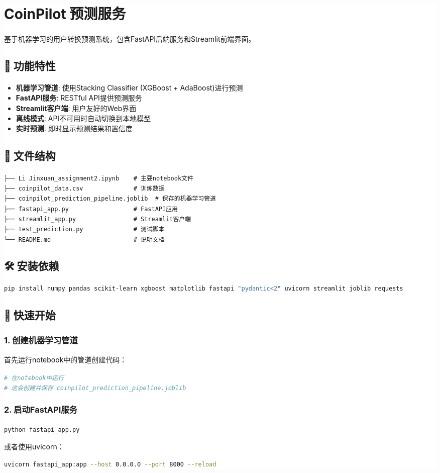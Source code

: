 # CoinPilot 预测服务

基于机器学习的用户转换预测系统，包含FastAPI后端服务和Streamlit前端界面。

## 🚀 功能特性

- **机器学习管道**: 使用Stacking Classifier (XGBoost + AdaBoost)进行预测
- **FastAPI服务**: RESTful API提供预测服务
- **Streamlit客户端**: 用户友好的Web界面
- **离线模式**: API不可用时自动切换到本地模型
- **实时预测**: 即时显示预测结果和置信度

## 📁 文件结构

```
├── Li Jinxuan_assignment2.ipynb    # 主要notebook文件
├── coinpilot_data.csv              # 训练数据
├── coinpilot_prediction_pipeline.joblib  # 保存的机器学习管道
├── fastapi_app.py                  # FastAPI应用
├── streamlit_app.py                # Streamlit客户端
├── test_prediction.py              # 测试脚本
└── README.md                       # 说明文档
```

## 🛠️ 安装依赖

```bash
pip install numpy pandas scikit-learn xgboost matplotlib fastapi "pydantic<2" uvicorn streamlit joblib requests
```

## 🚀 快速开始

### 1. 创建机器学习管道

首先运行notebook中的管道创建代码：

```python
# 在notebook中运行
# 这会创建并保存 coinpilot_prediction_pipeline.joblib
```

### 2. 启动FastAPI服务

```bash
python fastapi_app.py
```

或者使用uvicorn：

```bash
uvicorn fastapi_app:app --host 0.0.0.0 --port 8000 --reload
```
